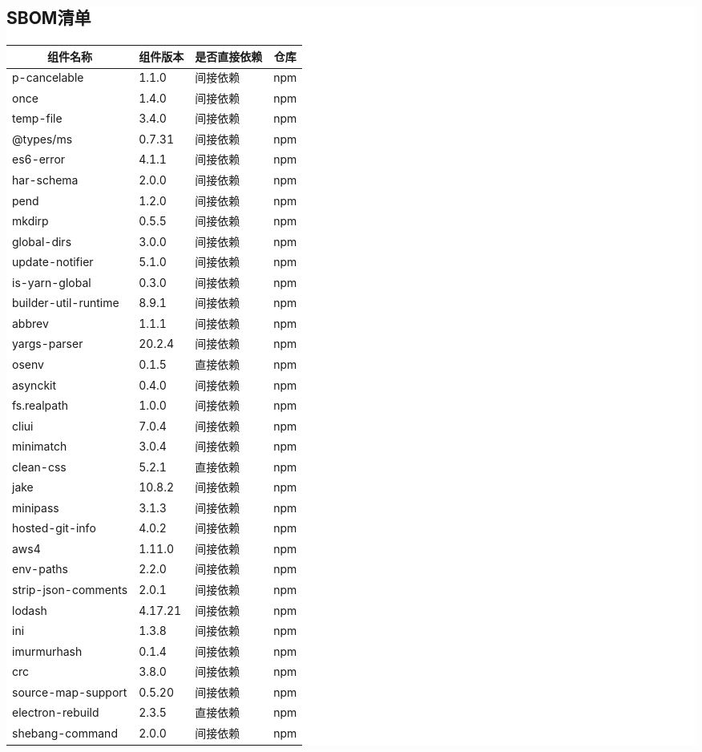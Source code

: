 


## SBOM清单

| 组件名称 | 组件版本 | 是否直接依赖 | 仓库 |
| -------- | -------- | ------------ | ---- |
|p-cancelable|1.1.0|间接依赖|npm|
|once|1.4.0|间接依赖|npm|
|temp-file|3.4.0|间接依赖|npm|
|@types/ms|0.7.31|间接依赖|npm|
|es6-error|4.1.1|间接依赖|npm|
|har-schema|2.0.0|间接依赖|npm|
|pend|1.2.0|间接依赖|npm|
|mkdirp|0.5.5|间接依赖|npm|
|global-dirs|3.0.0|间接依赖|npm|
|update-notifier|5.1.0|间接依赖|npm|
|is-yarn-global|0.3.0|间接依赖|npm|
|builder-util-runtime|8.9.1|间接依赖|npm|
|abbrev|1.1.1|间接依赖|npm|
|yargs-parser|20.2.4|间接依赖|npm|
|osenv|0.1.5|直接依赖|npm|
|asynckit|0.4.0|间接依赖|npm|
|fs.realpath|1.0.0|间接依赖|npm|
|cliui|7.0.4|间接依赖|npm|
|minimatch|3.0.4|间接依赖|npm|
|clean-css|5.2.1|直接依赖|npm|
|jake|10.8.2|间接依赖|npm|
|minipass|3.1.3|间接依赖|npm|
|hosted-git-info|4.0.2|间接依赖|npm|
|aws4|1.11.0|间接依赖|npm|
|env-paths|2.2.0|间接依赖|npm|
|strip-json-comments|2.0.1|间接依赖|npm|
|lodash|4.17.21|间接依赖|npm|
|ini|1.3.8|间接依赖|npm|
|imurmurhash|0.1.4|间接依赖|npm|
|crc|3.8.0|间接依赖|npm|
|source-map-support|0.5.20|间接依赖|npm|
|electron-rebuild|2.3.5|直接依赖|npm|
|shebang-command|2.0.0|间接依赖|npm|